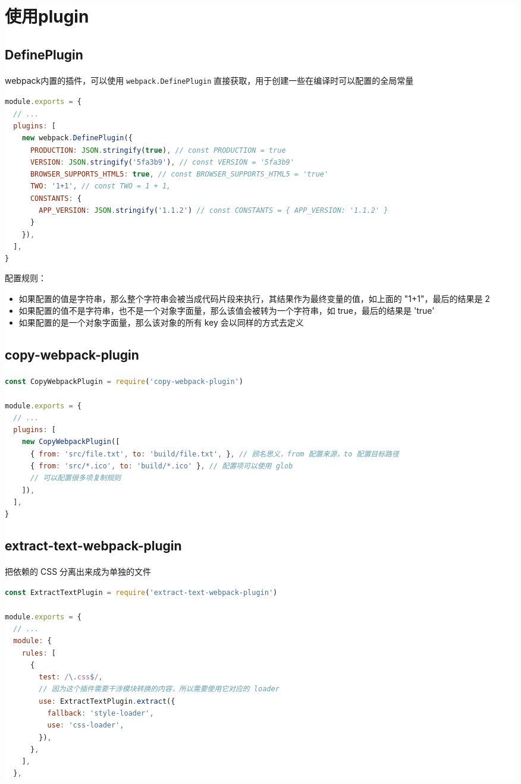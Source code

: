 # 使用plugin
## DefinePlugin
webpack内置的插件，可以使用 `webpack.DefinePlugin` 直接获取，用于创建一些在编译时可以配置的全局常量

```js
module.exports = {
  // ...
  plugins: [
    new webpack.DefinePlugin({
      PRODUCTION: JSON.stringify(true), // const PRODUCTION = true
      VERSION: JSON.stringify('5fa3b9'), // const VERSION = '5fa3b9'
      BROWSER_SUPPORTS_HTML5: true, // const BROWSER_SUPPORTS_HTML5 = 'true'
      TWO: '1+1', // const TWO = 1 + 1,
      CONSTANTS: {
        APP_VERSION: JSON.stringify('1.1.2') // const CONSTANTS = { APP_VERSION: '1.1.2' }
      }
    }),
  ],
}
```

配置规则：
- 如果配置的值是字符串，那么整个字符串会被当成代码片段来执行，其结果作为最终变量的值，如上面的 "1+1"，最后的结果是 2
- 如果配置的值不是字符串，也不是一个对象字面量，那么该值会被转为一个字符串，如 true，最后的结果是 'true'
- 如果配置的是一个对象字面量，那么该对象的所有 key 会以同样的方式去定义

## copy-webpack-plugin
```js
const CopyWebpackPlugin = require('copy-webpack-plugin')

module.exports = {
  // ...
  plugins: [
    new CopyWebpackPlugin([
      { from: 'src/file.txt', to: 'build/file.txt', }, // 顾名思义，from 配置来源，to 配置目标路径
      { from: 'src/*.ico', to: 'build/*.ico' }, // 配置项可以使用 glob
      // 可以配置很多项复制规则
    ]),
  ],
}
```

## extract-text-webpack-plugin
把依赖的 CSS 分离出来成为单独的文件
```js
const ExtractTextPlugin = require('extract-text-webpack-plugin')

module.exports = {
  // ...
  module: {
    rules: [
      {
        test: /\.css$/,
        // 因为这个插件需要干涉模块转换的内容，所以需要使用它对应的 loader
        use: ExtractTextPlugin.extract({ 
          fallback: 'style-loader',
          use: 'css-loader',
        }), 
      },
    ],
  },
```